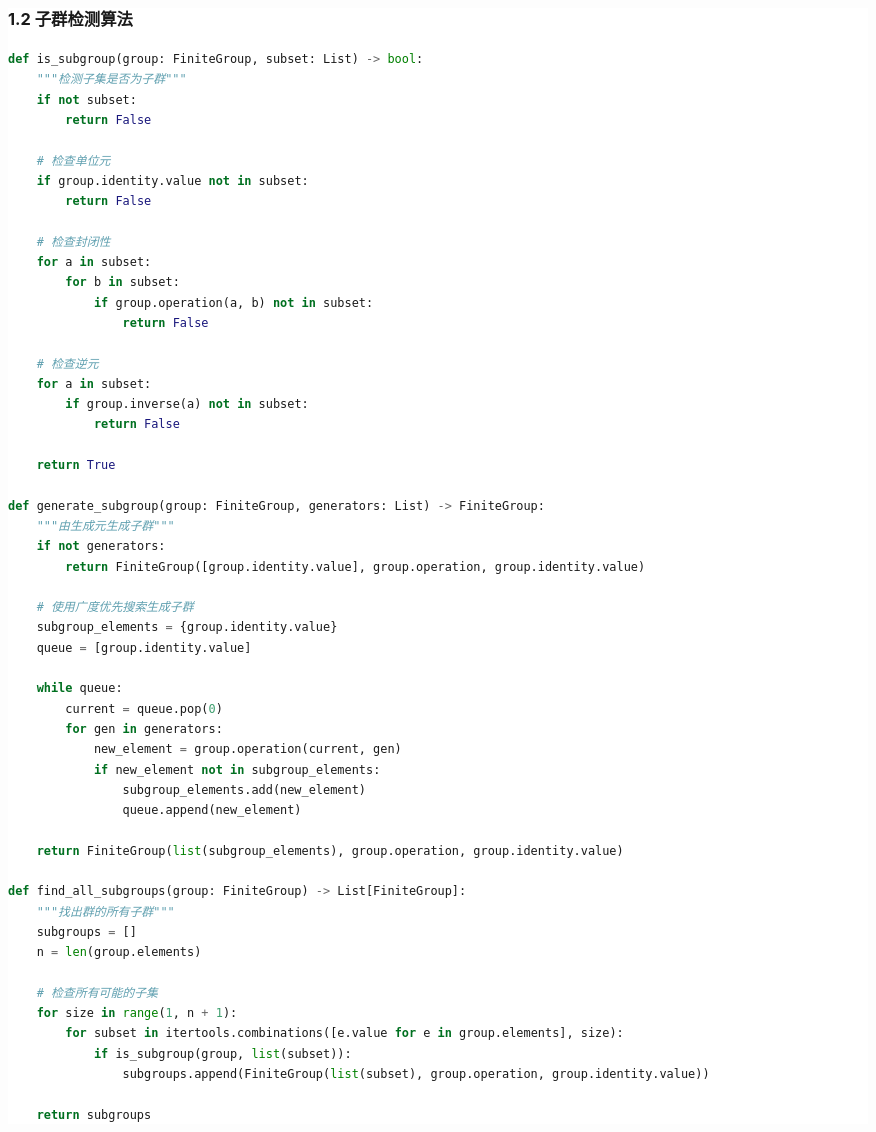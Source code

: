 ### 1.2 子群检测算法

```python
def is_subgroup(group: FiniteGroup, subset: List) -> bool:
    """检测子集是否为子群"""
    if not subset:
        return False
    
    # 检查单位元
    if group.identity.value not in subset:
        return False
    
    # 检查封闭性
    for a in subset:
        for b in subset:
            if group.operation(a, b) not in subset:
                return False
    
    # 检查逆元
    for a in subset:
        if group.inverse(a) not in subset:
            return False
    
    return True

def generate_subgroup(group: FiniteGroup, generators: List) -> FiniteGroup:
    """由生成元生成子群"""
    if not generators:
        return FiniteGroup([group.identity.value], group.operation, group.identity.value)
    
    # 使用广度优先搜索生成子群
    subgroup_elements = {group.identity.value}
    queue = [group.identity.value]
    
    while queue:
        current = queue.pop(0)
        for gen in generators:
            new_element = group.operation(current, gen)
            if new_element not in subgroup_elements:
                subgroup_elements.add(new_element)
                queue.append(new_element)
    
    return FiniteGroup(list(subgroup_elements), group.operation, group.identity.value)

def find_all_subgroups(group: FiniteGroup) -> List[FiniteGroup]:
    """找出群的所有子群"""
    subgroups = []
    n = len(group.elements)
    
    # 检查所有可能的子集
    for size in range(1, n + 1):
        for subset in itertools.combinations([e.value for e in group.elements], size):
            if is_subgroup(group, list(subset)):
                subgroups.append(FiniteGroup(list(subset), group.operation, group.identity.value))
    
    return subgroups
```
